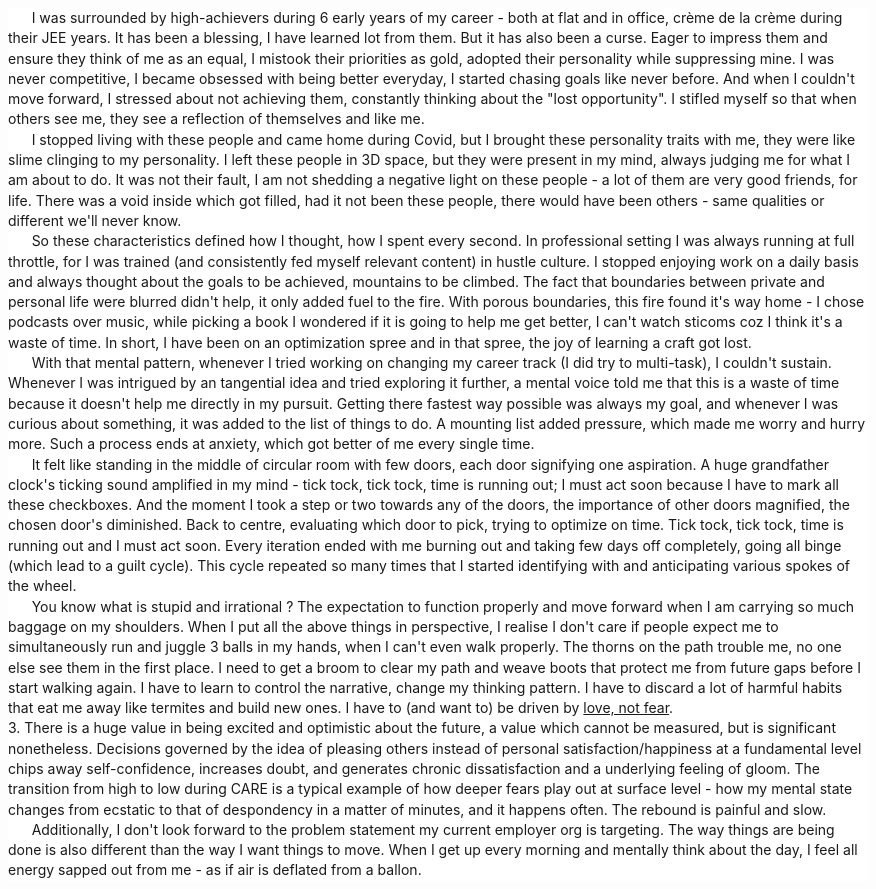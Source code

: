 &nbsp;&nbsp;&nbsp;&nbsp;&nbsp;&nbsp;I was surrounded by high-achievers during 6 early years of my career - both at flat and in office, crème de la crème during their JEE years. It has been a blessing, I have learned lot from them. But it has also been a curse. Eager to impress them and ensure they think of me as an equal, I mistook their priorities as gold, adopted their personality while suppressing mine. I was never competitive, I became obsessed with being better everyday, I started chasing goals like never before. And when I couldn't move forward, I stressed about not achieving them, constantly thinking about the "lost opportunity". I stifled myself so that when others see me, they see a reflection of themselves and like me. <br>
&nbsp;&nbsp;&nbsp;&nbsp;&nbsp;&nbsp;I stopped living with these people and came home during Covid, but I brought these personality traits with me, they were like slime clinging to my personality. I left these people in 3D space, but they were present in my mind, always judging me for what I am about to do. It was not their fault, I am not shedding a negative light on these people - a lot of them are very good friends, for life. There was a void inside which got filled, had it not been these people, there would have been others - same qualities or different we'll never know. <br>
&nbsp;&nbsp;&nbsp;&nbsp;&nbsp;&nbsp;So these characteristics defined how I thought, how I spent every second. In professional setting I was always running at full throttle, for I was trained (and consistently fed myself relevant content) in hustle culture. I stopped enjoying work on a daily basis and always thought about the goals to be achieved, mountains to be climbed. The fact that boundaries between private and personal life were blurred didn't help, it only added fuel to the fire. With porous boundaries, this fire found it's way home - I chose podcasts over music, while picking a book I wondered if it is going to help me get better, I can't watch sticoms coz I think it's a waste of time. In short, I have been on an optimization spree and in that spree, the joy of learning a craft got lost.<br>
&nbsp;&nbsp;&nbsp;&nbsp;&nbsp;&nbsp;With that mental pattern, whenever I tried working on changing my career track (I did try to multi-task), I couldn't sustain. Whenever I was intrigued by an tangential idea and tried exploring it further, a mental voice told me that this is a waste of time because it doesn't help me directly in my pursuit. Getting there fastest way possible was always my goal, and whenever I was curious about something, it was added to the list of things to do. A mounting list added pressure, which made me worry and hurry more. Such a process ends at anxiety, which got better of me every single time. <br>
&nbsp;&nbsp;&nbsp;&nbsp;&nbsp;&nbsp;It felt like standing in the middle of circular room with few doors, each door signifying one aspiration. A huge grandfather clock's ticking sound amplified in my mind - tick tock, tick tock, time is running out; I must act soon because I have to mark all these checkboxes. And the moment I took a step or two towards any of the doors, the importance of other doors magnified, the chosen door's diminished. Back to centre, evaluating which door to pick, trying to optimize on time. Tick tock, tick tock, time is running out and I must act soon. Every iteration ended with me burning out and taking few days off completely, going all binge (which lead to a guilt cycle). This cycle repeated so many times that I started identifying with and anticipating various spokes of the wheel. <br>
&nbsp;&nbsp;&nbsp;&nbsp;&nbsp;&nbsp;You know what is stupid and irrational ? The expectation to function properly and move forward when I am carrying so much baggage on my shoulders. When I put all the above things in perspective, I realise I don't care if people expect me to simultaneously run and juggle 3 balls in my hands, when I can't even walk properly. The thorns on the path trouble me, no one else see them in the first place. I need to get a broom to clear my path and weave boots that protect me from future gaps before I start walking again. I have to learn to control the narrative, change my thinking pattern. I have to discard a lot of harmful habits that eat me away like termites and build new ones. I have to (and want to) be driven by [love, not fear](https://www.youtube.com/watch?v=su6urM6Li5k). <br>
3. There is a huge value in being excited and optimistic about the future, a value which cannot be measured, but is significant nonetheless. Decisions governed by the idea of pleasing others instead of personal satisfaction/happiness at a fundamental level chips away self-confidence, increases doubt, and generates chronic dissatisfaction and a underlying feeling of gloom. The transition from high to low during CARE is a typical example of how deeper fears play out at surface level - how my mental state changes from ecstatic to that of despondency in a matter of minutes, and it happens often. The rebound is painful and slow.<br>
&nbsp;&nbsp;&nbsp;&nbsp;&nbsp;&nbsp;Additionally, I don't look forward to the problem statement my current employer org is targeting. The way things are being done is also different than the way I want things to move. When I get up every morning and mentally think about the day, I feel all energy sapped out from me - as if air is deflated from a ballon. <br>